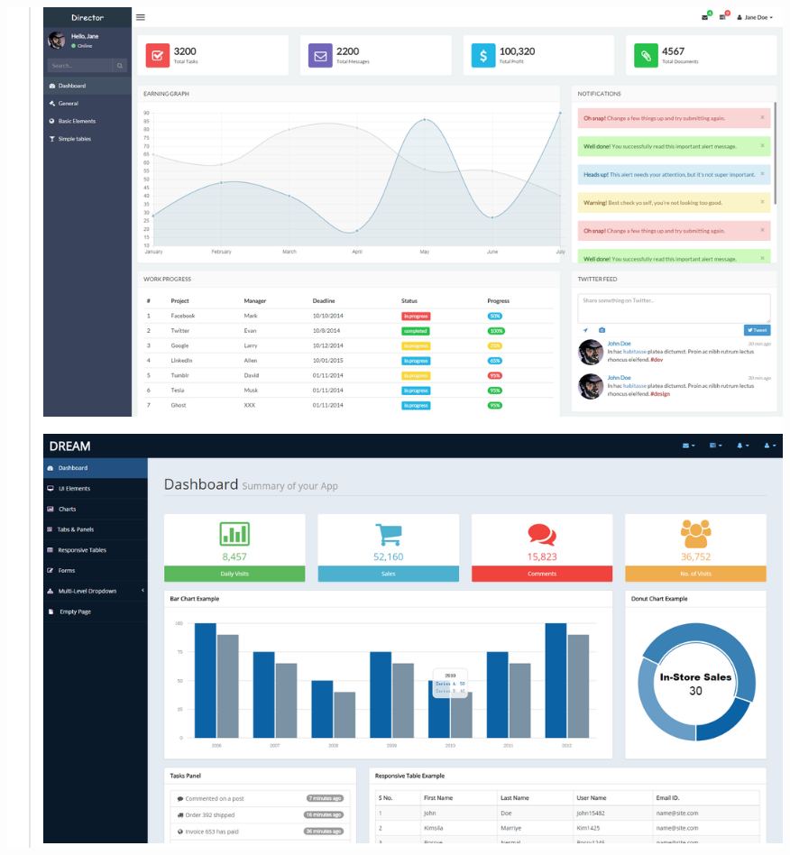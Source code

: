 > [![director](backend/director/screenshot.png)](backend/director)
>
> [![dream](backend/dream/screenshot.png)](backend/dream)
>